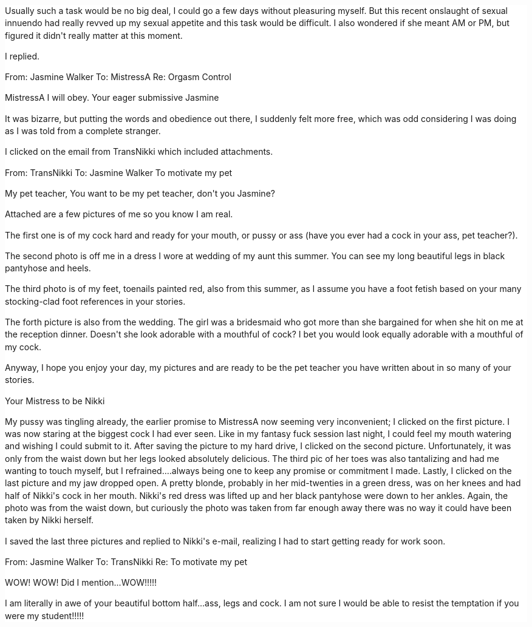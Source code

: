  Usually such a task would be no big deal, I could go a few days without pleasuring myself. But this recent onslaught of sexual innuendo had really revved up my sexual appetite and this task would be difficult. I also wondered if she meant AM or PM, but figured it didn't really matter at this moment. 

 I replied. 

 From: Jasmine Walker To: MistressA Re: Orgasm Control 

 MistressA I will obey. Your eager submissive Jasmine 

 It was bizarre, but putting the words and obedience out there, I suddenly felt more free, which was odd considering I was doing as I was told from a complete stranger. 

 I clicked on the email from TransNikki which included attachments. 

 From: TransNikki To: Jasmine Walker To motivate my pet 

 My pet teacher, You want to be my pet teacher, don't you Jasmine? 

 Attached are a few pictures of me so you know I am real. 

 The first one is of my cock hard and ready for your mouth, or pussy or ass (have you ever had a cock in your ass, pet teacher?). 

 The second photo is off me in a dress I wore at wedding of my aunt this summer. You can see my long beautiful legs in black pantyhose and heels. 

 The third photo is of my feet, toenails painted red, also from this summer, as I assume you have a foot fetish based on your many stocking-clad foot references in your stories. 

 The forth picture is also from the wedding. The girl was a bridesmaid who got more than she bargained for when she hit on me at the reception dinner. Doesn't she look adorable with a mouthful of cock? I bet you would look equally adorable with a mouthful of my cock. 

 Anyway, I hope you enjoy your day, my pictures and are ready to be the pet teacher you have written about in so many of your stories. 

 Your Mistress to be Nikki 

 My pussy was tingling already, the earlier promise to MistressA now seeming very inconvenient; I clicked on the first picture. I was now staring at the biggest cock I had ever seen. Like in my fantasy fuck session last night, I could feel my mouth watering and wishing I could submit to it. After saving the picture to my hard drive, I clicked on the second picture. Unfortunately, it was only from the waist down but her legs looked absolutely delicious. The third pic of her toes was also tantalizing and had me wanting to touch myself, but I refrained....always being one to keep any promise or commitment I made. Lastly, I clicked on the last picture and my jaw dropped open. A pretty blonde, probably in her mid-twenties in a green dress, was on her knees and had half of Nikki's cock in her mouth. Nikki's red dress was lifted up and her black pantyhose were down to her ankles. Again, the photo was from the waist down, but curiously the photo was taken from far enough away there was no way it could have been taken by Nikki herself. 

 I saved the last three pictures and replied to Nikki's e-mail, realizing I had to start getting ready for work soon. 

 From: Jasmine Walker To: TransNikki Re: To motivate my pet 

 WOW! WOW! Did I mention...WOW!!!!! 

 I am literally in awe of your beautiful bottom half...ass, legs and cock. I am not sure I would be able to resist the temptation if you were my student!!!!! 

